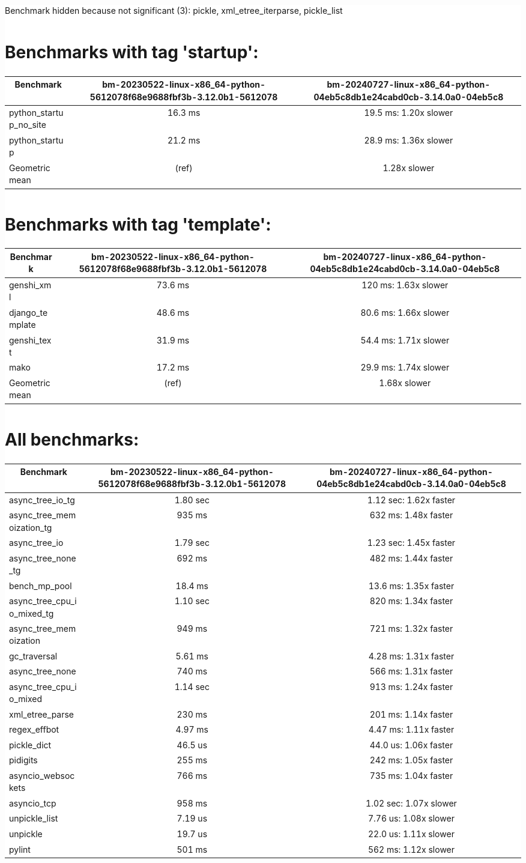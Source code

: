 Benchmark hidden because not significant (3): pickle, xml_etree_iterparse, pickle_list

Benchmarks with tag 'startup':
==============================

| Benchmark              | bm-20230522-linux-x86_64-python-5612078f68e9688fbf3b-3.12.0b1-5612078 | bm-20240727-linux-x86_64-python-04eb5c8db1e24cabd0cb-3.14.0a0-04eb5c8 |
|------------------------|:---------------------------------------------------------------------:|:---------------------------------------------------------------------:|
| python_startup_no_site | 16.3 ms                                                               | 19.5 ms: 1.20x slower                                                 |
| python_startup         | 21.2 ms                                                               | 28.9 ms: 1.36x slower                                                 |
| Geometric mean         | (ref)                                                                 | 1.28x slower                                                          |

Benchmarks with tag 'template':
===============================

| Benchmark       | bm-20230522-linux-x86_64-python-5612078f68e9688fbf3b-3.12.0b1-5612078 | bm-20240727-linux-x86_64-python-04eb5c8db1e24cabd0cb-3.14.0a0-04eb5c8 |
|-----------------|:---------------------------------------------------------------------:|:---------------------------------------------------------------------:|
| genshi_xml      | 73.6 ms                                                               | 120 ms: 1.63x slower                                                  |
| django_template | 48.6 ms                                                               | 80.6 ms: 1.66x slower                                                 |
| genshi_text     | 31.9 ms                                                               | 54.4 ms: 1.71x slower                                                 |
| mako            | 17.2 ms                                                               | 29.9 ms: 1.74x slower                                                 |
| Geometric mean  | (ref)                                                                 | 1.68x slower                                                          |

All benchmarks:
===============

| Benchmark                  | bm-20230522-linux-x86_64-python-5612078f68e9688fbf3b-3.12.0b1-5612078 | bm-20240727-linux-x86_64-python-04eb5c8db1e24cabd0cb-3.14.0a0-04eb5c8 |
|----------------------------|:---------------------------------------------------------------------:|:---------------------------------------------------------------------:|
| async_tree_io_tg           | 1.80 sec                                                              | 1.12 sec: 1.62x faster                                                |
| async_tree_memoization_tg  | 935 ms                                                                | 632 ms: 1.48x faster                                                  |
| async_tree_io              | 1.79 sec                                                              | 1.23 sec: 1.45x faster                                                |
| async_tree_none_tg         | 692 ms                                                                | 482 ms: 1.44x faster                                                  |
| bench_mp_pool              | 18.4 ms                                                               | 13.6 ms: 1.35x faster                                                 |
| async_tree_cpu_io_mixed_tg | 1.10 sec                                                              | 820 ms: 1.34x faster                                                  |
| async_tree_memoization     | 949 ms                                                                | 721 ms: 1.32x faster                                                  |
| gc_traversal               | 5.61 ms                                                               | 4.28 ms: 1.31x faster                                                 |
| async_tree_none            | 740 ms                                                                | 566 ms: 1.31x faster                                                  |
| async_tree_cpu_io_mixed    | 1.14 sec                                                              | 913 ms: 1.24x faster                                                  |
| xml_etree_parse            | 230 ms                                                                | 201 ms: 1.14x faster                                                  |
| regex_effbot               | 4.97 ms                                                               | 4.47 ms: 1.11x faster                                                 |
| pickle_dict                | 46.5 us                                                               | 44.0 us: 1.06x faster                                                 |
| pidigits                   | 255 ms                                                                | 242 ms: 1.05x faster                                                  |
| asyncio_websockets         | 766 ms                                                                | 735 ms: 1.04x faster                                                  |
| asyncio_tcp                | 958 ms                                                                | 1.02 sec: 1.07x slower                                                |
| unpickle_list              | 7.19 us                                                               | 7.76 us: 1.08x slower                                                 |
| unpickle                   | 19.7 us                                                               | 22.0 us: 1.11x slower                                                 |
| pylint                     | 501 ms                                                                | 562 ms: 1.12x slower                                                  |